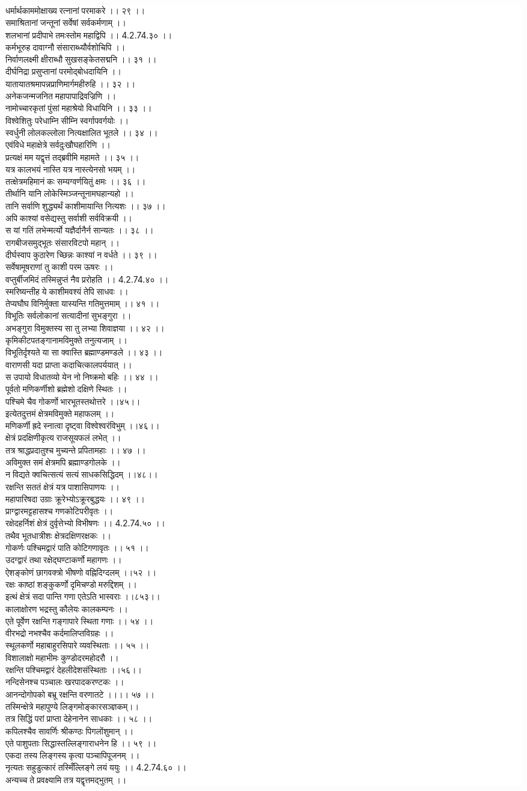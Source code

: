 धर्मार्थकाममोक्षाख्य रत्नानां परमाकरे ।। २९ ।।  
समाश्रितानां जन्तूनां सर्वेषां सर्वकर्मणाम् ।।  
शलभानां प्रदीपाभे तमःस्तोम महाद्विपि ।। 4.2.74.३० ।।  
कर्मभूरुह दावाग्नौ संसाराब्ध्यौर्वशोचिपि ।।  
निर्वाणलक्ष्मी क्षीराब्धौ सुखसङ्केतसद्मनि ।। ३१ ।।  
दीर्घनिद्रा प्रसुप्तानां परमोद्बोधदायिनि ।।  
यातायातश्रमापन्नप्राणिमार्गमहीरुहि ।। ३२ ।।  
अनेकजन्मजनित महापापाद्रिवज्रिणि ।।  
नामोच्चारकृतां पुंसां महाश्रेयो विधायिनि ।। ३३ ।।  
विश्वेशितुः परेधाम्नि सीम्नि स्वर्गापवर्गयोः ।।  
स्वर्धुनी लोलकल्लोला नित्यक्षालित भूतले ।। ३४ ।।  
एवंविधे महाक्षेत्रे सर्वदुःखौघहारिणि ।।  
प्रत्यक्षं मम यद्वृत्तं तद्ब्रवीमि महामते ।। ३५ ।।  
यत्र कालभयं नास्ति यत्र नास्त्येनसो भयम् ।।  
तत्क्षेत्रमहिमानं कः सम्यग्वर्णयितुं क्षमः ।। ३६ ।।  
तीर्थानि यानि लोकेस्मिञ्जन्तूनामघहान्यहो ।।  
तानि सर्वाणि शुद्ध्यर्थं काशीमायान्ति नित्यशः ।। ३७ ।।  
अपि काश्यां वसेद्यस्तु सर्वाशी सर्वविक्रयी ।।  
स यां गतिं लभेन्मर्त्यो यज्ञैर्दानैर्न सान्यतः ।। ३८ ।।  
रागबीजसमुद्भूतः संसारविटपो महान् ।।  
दीर्घस्वाप कुठारेण च्छिन्नः काश्यां न वर्धते ।। ३९ ।।  
सर्वेषामूषराणां तु काशी परम ऊषरः ।।  
वप्तुर्बीजमिदं तस्मिन्नुप्तं नैव प्ररोहति ।। 4.2.74.४० ।।  
स्मरिष्यन्तीह ये काशीमवश्यं तेपि साधवः ।।  
तेप्यघौघ विनिर्मुक्ता यास्यन्ति गतिमुत्तमाम् ।। ४१ ।।  
विभूतिः सर्वलोकानां सत्यादीनां सुभङ्गुरा ।।  
अभङ्गुरा विमुक्तस्य सा तु लभ्या शिवाज्ञया ।। ४२ ।।  
कृमिकीटपतङ्गानामविमुक्ते तनुत्यजाम् ।।  
विभूतिर्दृश्यते या सा क्वास्ति ब्रह्माण्डमण्डले ।। ४३ ।।  
वाराणसी यदा प्राप्ता कदाचित्कालपर्ययात् ।।  
स उपायो विधातव्यो येन नो निष्क्रमो बहिः ।। ४४ ।।  
पूर्वतो मणिकर्णीशो ब्रह्मेशो दक्षिणे स्थितः ।।  
पश्चिमे चैव गोकर्णो भारभूतस्तथोत्तरे ।।४५।।  
इत्येतदुत्तमं क्षेत्रमविमुक्ते महाफलम् ।।  
मणिकर्णी ह्रदे स्नात्वा दृष्ट्वा विश्वेश्वरंविभुम् ।।४६।।  
क्षेत्रं प्रदक्षिणीकृत्य राजसूयफलं लभेत् ।।  
तत्र श्राद्धप्रदातुश्च मुच्यन्ते प्रपितामहाः ।। ४७ ।।  
अविमुक्त समं क्षेत्रमपि ब्रह्माण्डगोलके ।।  
न विद्यते क्वचित्सत्यं सत्यं साधकसिद्धिदम् ।।४८।।  
रक्षन्ति सततं क्षेत्रं यत्र पाशासिपाणयः ।।  
महापारिषदा उग्राः क्रूरेभ्योऽक्रूरबुद्धयः ।। ४९ ।।  
प्राग्द्वारमट्टहासश्च गणकोटिपरीवृतः ।।  
रक्षेदहर्निशं क्षेत्रं दुर्वृत्तेभ्यो विभीषणः ।। 4.2.74.५० ।।  
तथैव भूतधात्रीशः क्षेत्रदक्षिणरक्षकः ।।  
गोकर्णः पश्चिमद्वारं पाति कोटिगणावृतः ।। ५१ ।।  
उदग्द्वारं तथा रक्षेद्घण्टाकर्णो महागणः ।।  
ऐशङ्कोणं छागवक्त्रो भीषणो वह्निदिग्दलम् ।।५२ ।।  
रक्षः काष्ठां शङ्कुकर्णो दृमिचण्डो मरुद्दिशम् ।।  
इत्थं क्षेत्रं सदा पान्ति गणा एतेऽति भास्वराः ।।८५३।।  
कालाक्षोरण भद्रस्तु कौलेयः कालकम्पनः ।।  
एते पूर्वेण रक्षन्ति गङ्गापारे स्थिता गणाः ।। ५४ ।।  
वीरभद्रो नभश्चैव कर्दमालिप्तविग्रहः ।।  
स्थूलकर्णो महाबाहुरसिपारे व्यवस्थिताः ।। ५५ ।।  
विशालाक्षो महाभीमः कुण्डोदरमहोदरौ ।।  
रक्षन्ति पश्चिमद्वारं देहलीदेशसंस्थिताः ।।५६।।  
नन्दिसेनश्च पञ्चालः खरपादकरण्टकः ।।  
आनन्दोगोपको बभ्रू रक्षन्ति वरणातटे ।।।। ५७ ।।  
तस्मिन्क्षेत्रे महापुण्ये लिङ्गमोङ्कारसञ्ज्ञकम्।।  
तत्र सिद्धिं परां प्राप्ता देहेनानेन साधकाः ।। ५८ ।।  
कपिलश्चैव सावर्णिः श्रीकण्ठः पिगलोंशुमान् ।।  
एते पाशुपताः सिद्धास्तल्लिङ्गाराधनेन हि ।। ५९ ।।  
एकदा तस्य लिङ्गस्य कृत्वा पञ्चापिपूजनम् ।।  
नृत्यतः सहुडुत्कारं तस्मिँल्लिङ्गे लयं ययुः ।। 4.2.74.६० ।।  
अन्यच्च ते प्रवक्ष्यामि तत्र यद्वृत्तमद्भुतम् ।।  